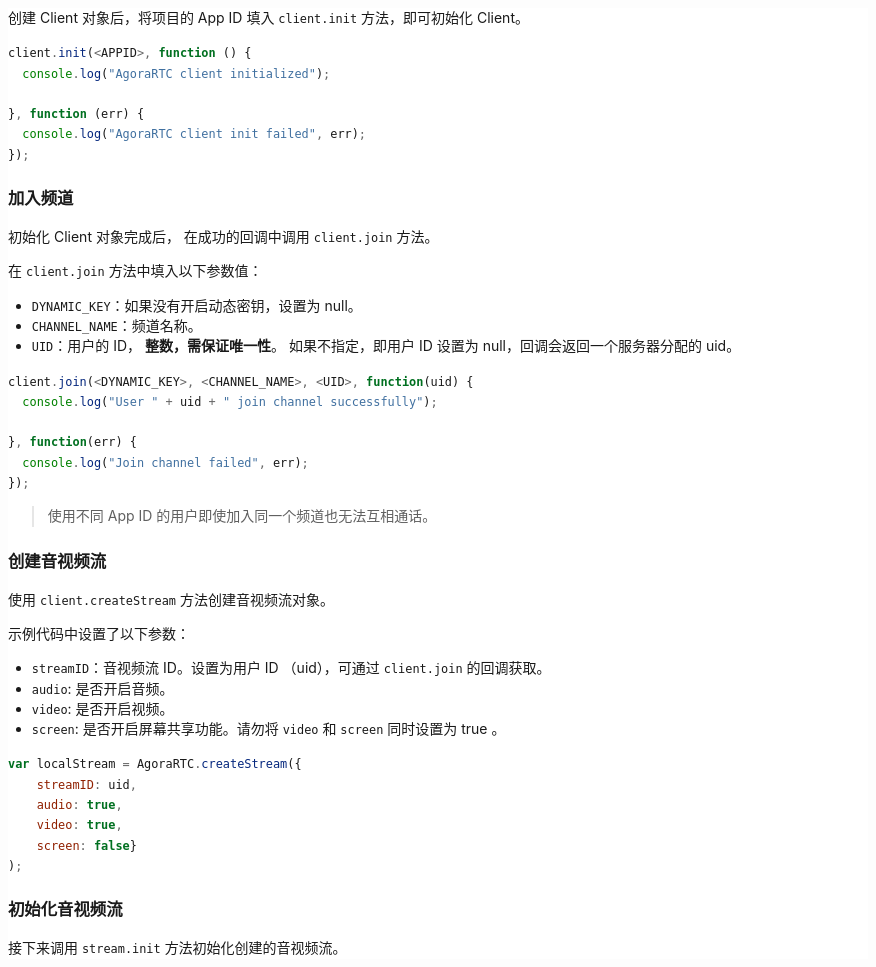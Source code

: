 创建 Client 对象后，将项目的 App ID 填入 `client.init` 方法，即可初始化 Client。

```javascript
client.init(<APPID>, function () {
  console.log("AgoraRTC client initialized");

}, function (err) {
  console.log("AgoraRTC client init failed", err);
});
```

### <a name = "join"></a>加入频道

初始化 Client 对象完成后， 在成功的回调中调用 `client.join` 方法。

在  `client.join` 方法中填入以下参数值：

- `DYNAMIC_KEY`：如果没有开启动态密钥，设置为 null。
- `CHANNEL_NAME`：频道名称。
- `UID`：用户的 ID， **整数，需保证唯一性**。 如果不指定，即用户 ID 设置为 null，回调会返回一个服务器分配的 uid。

```javascript
client.join(<DYNAMIC_KEY>, <CHANNEL_NAME>, <UID>, function(uid) {
  console.log("User " + uid + " join channel successfully");

}, function(err) {
  console.log("Join channel failed", err);
});
```

> 使用不同 App ID 的用户即使加入同一个频道也无法互相通话。

### <a name = "createStream"></a>创建音视频流

使用 `client.createStream` 方法创建音视频流对象。

示例代码中设置了以下参数：

- `streamID`：音视频流 ID。设置为用户 ID （uid），可通过 `client.join` 的回调获取。
- `audio`: 是否开启音频。
- `video`: 是否开启视频。
- `screen`: 是否开启屏幕共享功能。请勿将 `video` 和 `screen` 同时设置为 true 。

```javascript
var localStream = AgoraRTC.createStream({
    streamID: uid,
    audio: true,
    video: true,
    screen: false}
);
```


### <a name = "initStream"></a>初始化音视频流

接下来调用 `stream.init` 方法初始化创建的音视频流。
